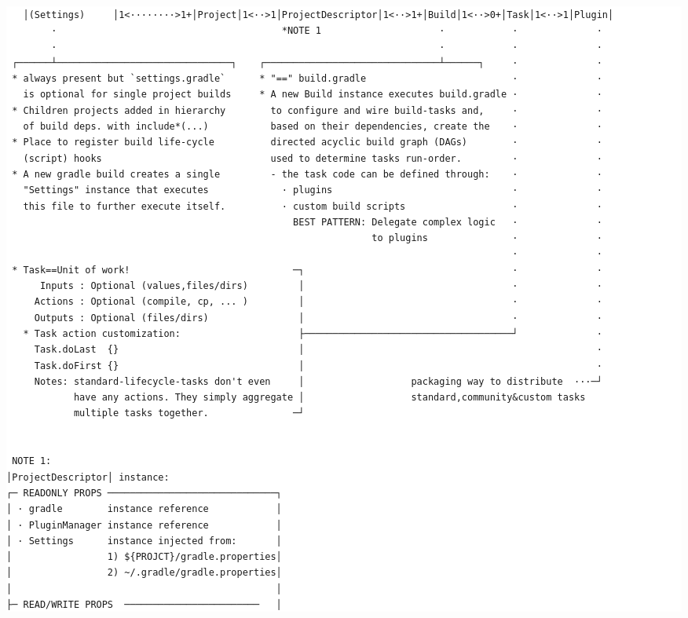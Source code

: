  ```
    │(Settings)     │1<········>1+│Project│1<··>1│ProjectDescriptor│1<··>1+│Build│1<··>0+│Task│1<··>1│Plugin│
         ·                                        *NOTE 1                     ·            ·              ·                  
         ·                                                                    ·            ·              ·                  
  ┌──────┴───────────────────────────────┐    ┌───────────────────────────────┴──────┐     ·              ·
  * always present but `settings.gradle`      * "==" build.gradle                          ·              ·
    is optional for single project builds     * A new Build instance executes build.gradle ·              ·
  * Children projects added in hierarchy        to configure and wire build-tasks and,     ·              ·
    of build deps. with include*(...)           based on their dependencies, create the    ·              ·
  * Place to register build life-cycle          directed acyclic build graph (DAGs)        ·              ·
    (script) hooks                              used to determine tasks run-order.         ·              ·
  * A new gradle build creates a single         - the task code can be defined through:    ·              ·
    "Settings" instance that executes             · plugins                                ·              ·
    this file to further execute itself.          · custom build scripts                   ·              ·
                                                    BEST PATTERN: Delegate complex logic   ·              ·
                                                                  to plugins               ·              ·
                                                                                           ·              ·
  * Task==Unit of work!                             ─┐                                     ·              ·
       Inputs : Optional (values,files/dirs)         │                                     ·              ·
      Actions : Optional (compile, cp, ... )         │                                     ·              ·
      Outputs : Optional (files/dirs)                │                                     ·              ·
    * Task action customization:                     ├─────────────────────────────────────┘              ·
      Task.doLast  {}                                │                                                    ·
      Task.doFirst {}                                │                                                    ·
      Notes: standard-lifecycle-tasks don't even     │                   packaging way to distribute  ···─┘
             have any actions. They simply aggregate │                   standard,community&custom tasks 
             multiple tasks together.               ─┘

  
  NOTE 1:
 │ProjectDescriptor│ instance:
 ┌─ READONLY PROPS ──────────────────────────────┐ 
 │ · gradle        instance reference            │ 
 │ · PluginManager instance reference            │ 
 │ · Settings      instance injected from:       │ 
 │                 1) ${PROJCT}/gradle.properties│ 
 │                 2) ~/.gradle/gradle.properties│ 
 │                                               │
 ├─ READ/WRITE PROPS  ────────────────────────   │
 ```